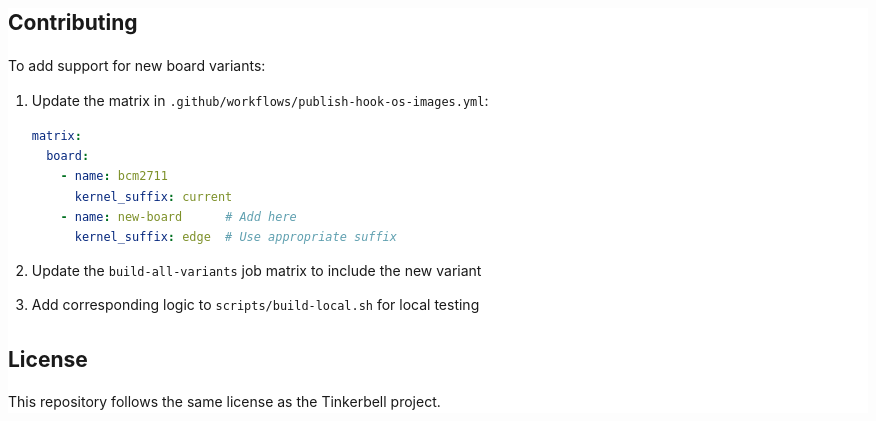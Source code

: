 ## Contributing

To add support for new board variants:

1. Update the matrix in `.github/workflows/publish-hook-os-images.yml`:

   ```yaml
   matrix:
     board:
       - name: bcm2711
         kernel_suffix: current
       - name: new-board      # Add here
         kernel_suffix: edge  # Use appropriate suffix
   ```

2. Update the `build-all-variants` job matrix to include the new variant
3. Add corresponding logic to `scripts/build-local.sh` for local testing

## License

This repository follows the same license as the Tinkerbell project.
